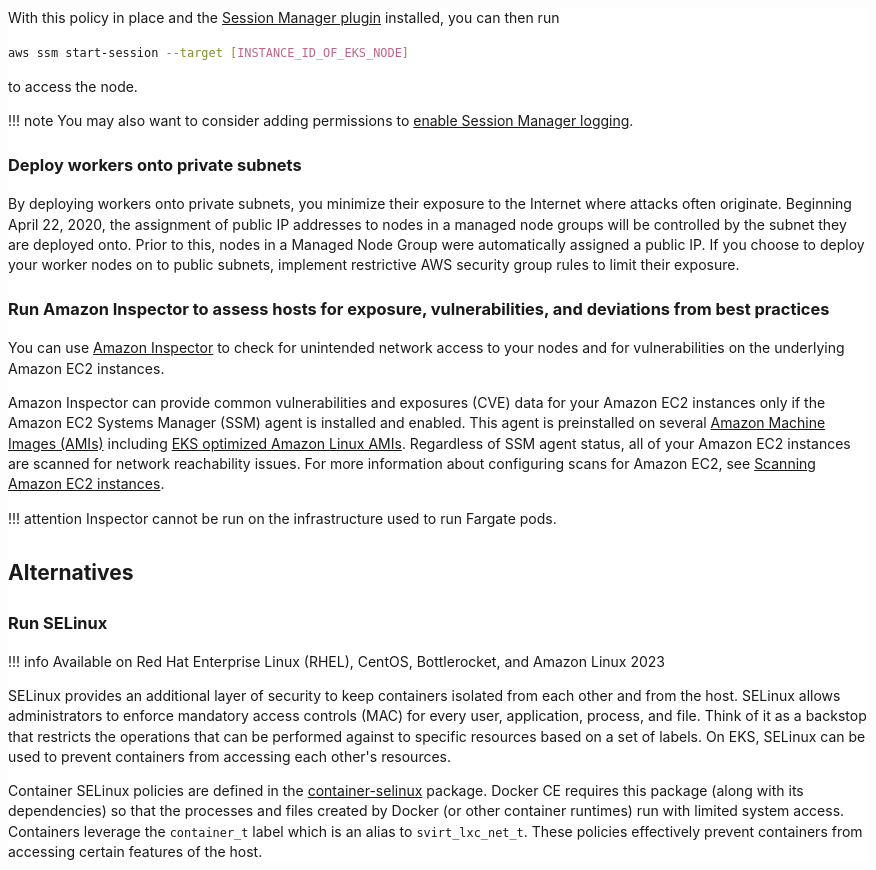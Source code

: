 With this policy in place and the [Session Manager plugin](https://docs.aws.amazon.com/systems-manager/latest/userguide/session-manager-working-with-install-plugin.html) installed, you can then run 
```bash
aws ssm start-session --target [INSTANCE_ID_OF_EKS_NODE]
``` 
to access the node.

!!! note
    You may also want to consider adding permissions to [enable Session Manager logging](https://docs.aws.amazon.com/systems-manager/latest/userguide/getting-started-create-iam-instance-profile.html#create-iam-instance-profile-ssn-logging).

### Deploy workers onto private subnets
By deploying workers onto private subnets, you minimize their exposure to the Internet where attacks often originate.  Beginning April 22, 2020, the assignment of public IP addresses to nodes in a managed node groups will be controlled by the subnet they are deployed onto.  Prior to this, nodes in a Managed Node Group were automatically assigned a public IP. If you choose to deploy your worker nodes on to public subnets, implement restrictive AWS security group rules to limit their exposure.

### Run Amazon Inspector to assess hosts for exposure, vulnerabilities, and deviations from best practices
You can use [Amazon Inspector](https://docs.aws.amazon.com/inspector/latest/user/what-is-inspector.html) to check for unintended network access to your nodes and for vulnerabilities on the underlying Amazon EC2 instances.

Amazon Inspector can provide common vulnerabilities and exposures (CVE) data for your Amazon EC2 instances only if the Amazon EC2 Systems Manager (SSM) agent is installed and enabled. This agent is preinstalled on several [Amazon Machine Images (AMIs)](https://docs.aws.amazon.com/systems-manager/latest/userguide/ami-preinstalled-agent.html) including [EKS optimized Amazon Linux AMIs](https://docs.aws.amazon.com/eks/latest/userguide/eks-optimized-ami.html). Regardless of SSM agent status, all of your Amazon EC2 instances are scanned for network reachability issues. For more information about configuring scans for Amazon EC2, see [Scanning Amazon EC2 instances](https://docs.aws.amazon.com/inspector/latest/user/enable-disable-scanning-ec2.html).

!!! attention
    Inspector cannot be run on the infrastructure used to run Fargate pods.

## Alternatives

### Run SELinux

!!! info
    Available on Red Hat Enterprise Linux (RHEL), CentOS, Bottlerocket, and Amazon Linux 2023

SELinux provides an additional layer of security to keep containers isolated from each other and from the host. SELinux allows administrators to enforce mandatory access controls (MAC) for every user, application, process, and file.  Think of it as a backstop that restricts the operations that can be performed against to specific resources based on a set of labels.  On EKS, SELinux can be used to prevent containers from accessing each other's resources.

Container SELinux policies are defined in the [container-selinux](https://github.com/containers/container-selinux) package.  Docker CE requires this package (along with its dependencies) so that the processes and files created by Docker (or other container runtimes) run with limited system access. Containers leverage the `container_t` label which is an alias to `svirt_lxc_net_t`. These policies effectively prevent containers from accessing certain features of the host.


[eks-ami]: https://docs.aws.amazon.com/eks/latest/userguide/eks-optimized-amis.html
[eks-ami-changes]: https://github.com/awslabs/amazon-eks-ami/blob/master/CHANGELOG.md
[eks-ami-releases]: https://github.com/awslabs/amazon-eks-ami/releases